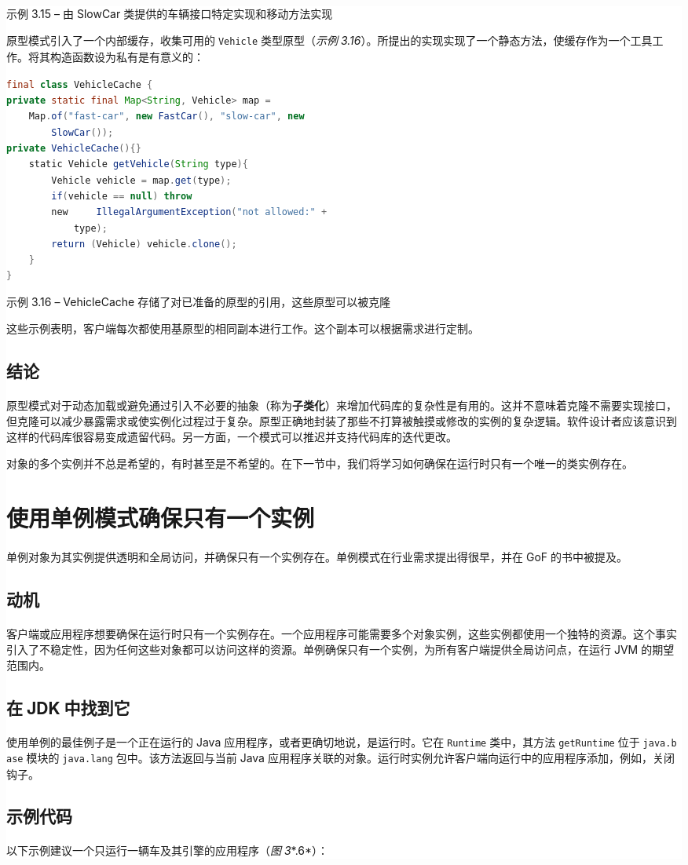 示例 3.15 – 由 SlowCar 类提供的车辆接口特定实现和移动方法实现

原型模式引入了一个内部缓存，收集可用的 `Vehicle` 类型原型（*示例 3.16*）。所提出的实现实现了一个静态方法，使缓存作为一个工具工作。将其构造函数设为私有是有意义的：

```java
final class VehicleCache {
private static final Map<String, Vehicle> map =
    Map.of("fast-car", new FastCar(), "slow-car", new
        SlowCar());
private VehicleCache(){}
    static Vehicle getVehicle(String type){
        Vehicle vehicle = map.get(type);
        if(vehicle == null) throw
        new     IllegalArgumentException("not allowed:" +
            type);
        return (Vehicle) vehicle.clone();
    }
}
```

示例 3.16 – VehicleCache 存储了对已准备的原型的引用，这些原型可以被克隆

这些示例表明，客户端每次都使用基原型的相同副本进行工作。这个副本可以根据需求进行定制。

## 结论

原型模式对于动态加载或避免通过引入不必要的抽象（称为**子类化**）来增加代码库的复杂性是有用的。这并不意味着克隆不需要实现接口，但克隆可以减少暴露需求或使实例化过程过于复杂。原型正确地封装了那些不打算被触摸或修改的实例的复杂逻辑。软件设计者应该意识到这样的代码库很容易变成遗留代码。另一方面，一个模式可以推迟并支持代码库的迭代更改。

对象的多个实例并不总是希望的，有时甚至是不希望的。在下一节中，我们将学习如何确保在运行时只有一个唯一的类实例存在。

# 使用单例模式确保只有一个实例

单例对象为其实例提供透明和全局访问，并确保只有一个实例存在。单例模式在行业需求提出得很早，并在 GoF 的书中被提及。

## 动机

客户端或应用程序想要确保在运行时只有一个实例存在。一个应用程序可能需要多个对象实例，这些实例都使用一个独特的资源。这个事实引入了不稳定性，因为任何这些对象都可以访问这样的资源。单例确保只有一个实例，为所有客户端提供全局访问点，在运行 JVM 的期望范围内。

## 在 JDK 中找到它

使用单例的最佳例子是一个正在运行的 Java 应用程序，或者更确切地说，是运行时。它在 `Runtime` 类中，其方法 `getRuntime` 位于 `java.base` 模块的 `java.lang` 包中。该方法返回与当前 Java 应用程序关联的对象。运行时实例允许客户端向运行中的应用程序添加，例如，关闭钩子。

## 示例代码

以下示例建议一个只运行一辆车及其引擎的应用程序（*图 3**.6*）：
